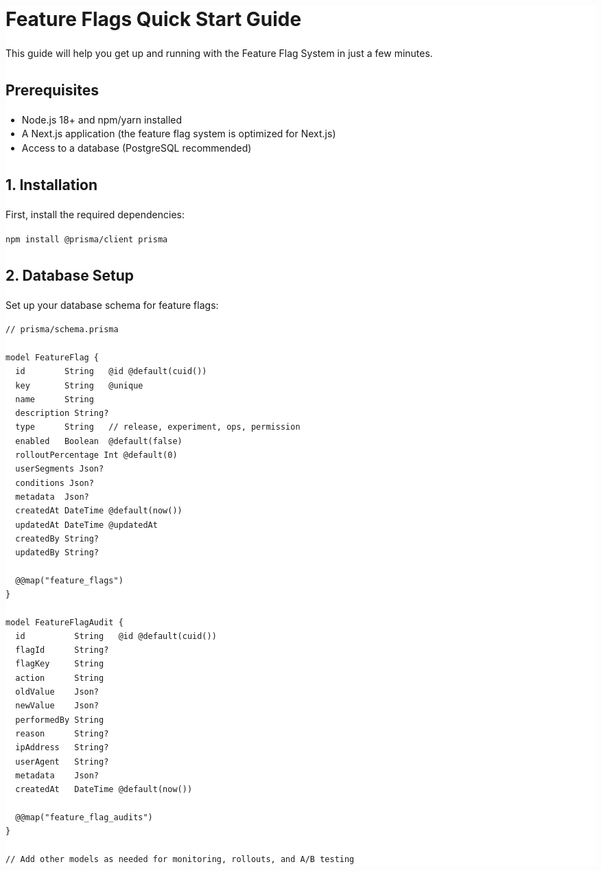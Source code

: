 # Feature Flags Quick Start Guide

This guide will help you get up and running with the Feature Flag System in just a few minutes.

## Prerequisites

- Node.js 18+ and npm/yarn installed
- A Next.js application (the feature flag system is optimized for Next.js)
- Access to a database (PostgreSQL recommended)

## 1. Installation

First, install the required dependencies:

```bash
npm install @prisma/client prisma
```

## 2. Database Setup

Set up your database schema for feature flags:

```prisma
// prisma/schema.prisma

model FeatureFlag {
  id        String   @id @default(cuid())
  key       String   @unique
  name      String
  description String?
  type      String   // release, experiment, ops, permission
  enabled   Boolean  @default(false)
  rolloutPercentage Int @default(0)
  userSegments Json?
  conditions Json?
  metadata  Json?
  createdAt DateTime @default(now())
  updatedAt DateTime @updatedAt
  createdBy String?
  updatedBy String?
  
  @@map("feature_flags")
}

model FeatureFlagAudit {
  id          String   @id @default(cuid())
  flagId      String?
  flagKey     String
  action      String
  oldValue    Json?
  newValue    Json?
  performedBy String
  reason      String?
  ipAddress   String?
  userAgent   String?
  metadata    Json?
  createdAt   DateTime @default(now())
  
  @@map("feature_flag_audits")
}

// Add other models as needed for monitoring, rollouts, and A/B testing
```
